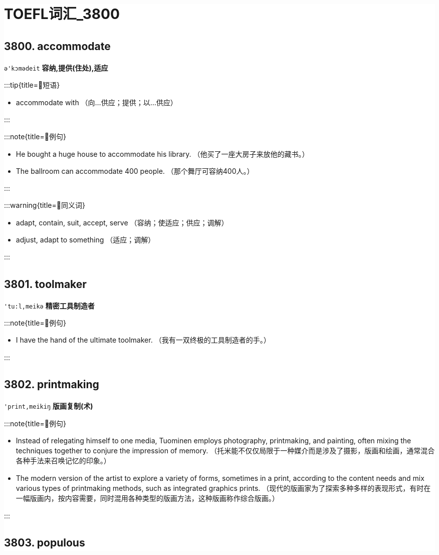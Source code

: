 # TOEFL词汇_3800

## 3800. accommodate

`ə'kɔmədeit`  **容纳,提供(住处),适应**

:::tip{title=🤩短语}

- accommodate with （向…供应；提供；以…供应）

:::

:::note{title=🎤例句}

- He bought a huge house to accommodate his library. （他买了一座大房子来放他的藏书。）

- The ballroom can accommodate 400 people. （那个舞厅可容纳400人。）

:::

:::warning{title=🤔同义词}

- adapt, contain, suit, accept, serve （容纳；使适应；供应；调解）

- adjust, adapt to something （适应；调解）

:::


## 3801. toolmaker

`'tu:l,meikə`  **精密工具制造者**

:::note{title=🎤例句}

- I have the hand of the ultimate toolmaker. （我有一双终极的工具制造者的手。）

:::

## 3802. printmaking

`'print,meikiŋ`  **版画复制(术)**

:::note{title=🎤例句}

- Instead of relegating himself to one media, Tuominen employs photography, printmaking, and painting, often mixing the techniques together to conjure the impression of memory. （托米能不仅仅局限于一种媒介而是涉及了摄影，版画和绘画，通常混合各种手法来召唤记忆的印象。）

- The modern version of the artist to explore a variety of forms, sometimes in a print, according to the content needs and mix various types of printmaking methods, such as integrated graphics prints. （现代的版画家为了探索多种多样的表现形式，有时在一幅版画内，按内容需要，同时混用各种类型的版画方法，这种版画称作综合版画。）

:::

## 3803. populous
